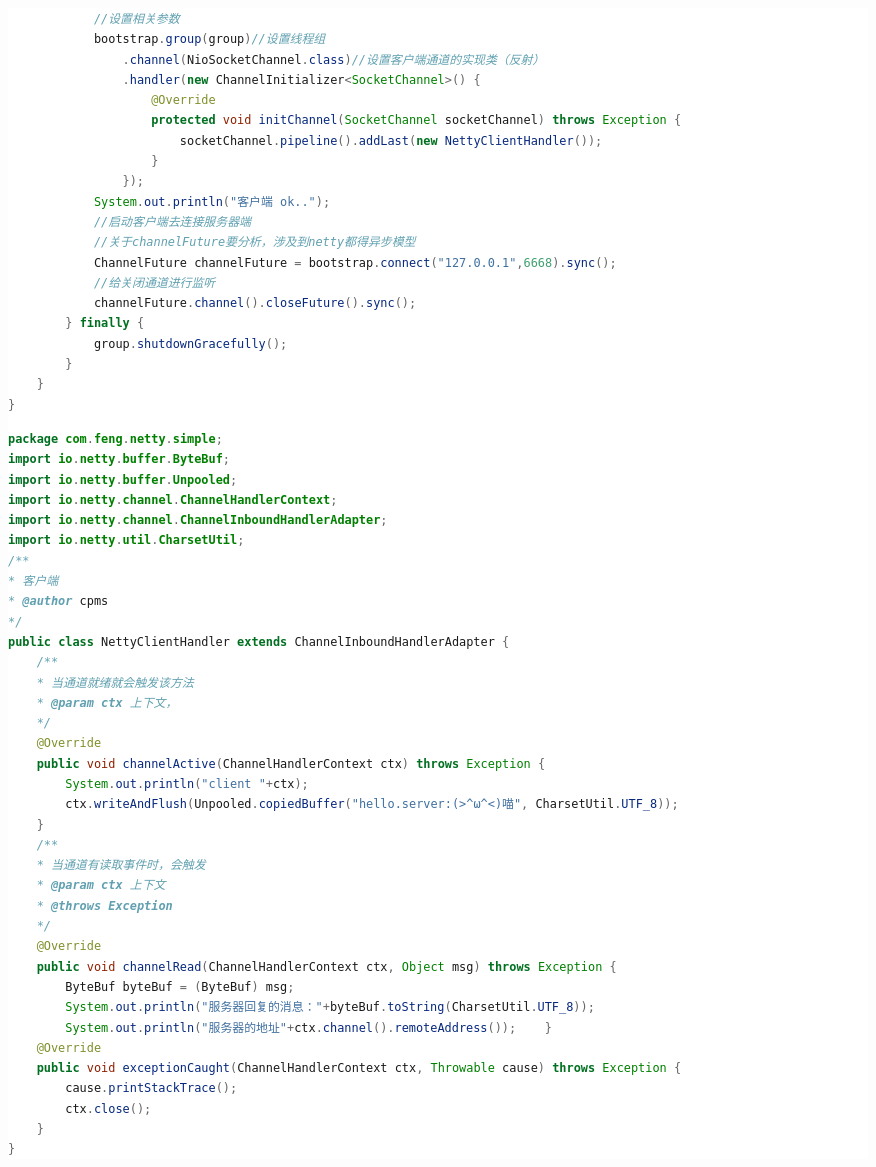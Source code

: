   ```java
               //设置相关参数           
               bootstrap.group(group)//设置线程组                    
                   .channel(NioSocketChannel.class)//设置客户端通道的实现类（反射）                    
                   .handler(new ChannelInitializer<SocketChannel>() {                       
                       @Override                        
                       protected void initChannel(SocketChannel socketChannel) throws Exception {       
                           socketChannel.pipeline().addLast(new NettyClientHandler());                   
                       }                    
                   });            
               System.out.println("客户端 ok..");            
               //启动客户端去连接服务器端            
               //关于channelFuture要分析，涉及到netty都得异步模型           
               ChannelFuture channelFuture = bootstrap.connect("127.0.0.1",6668).sync();            
               //给关闭通道进行监听            
               channelFuture.channel().closeFuture().sync();        
           } finally {            
               group.shutdownGracefully();        
           }    
       }
   }
   ```
   
   ```java
   package com.feng.netty.simple;
   import io.netty.buffer.ByteBuf;
   import io.netty.buffer.Unpooled;
   import io.netty.channel.ChannelHandlerContext;
   import io.netty.channel.ChannelInboundHandlerAdapter;
   import io.netty.util.CharsetUtil;
   /** 
   * 客户端 
   * @author cpms 
   */
   public class NettyClientHandler extends ChannelInboundHandlerAdapter {    
       /**     
       * 当通道就绪就会触发该方法     
       * @param ctx 上下文，     
       */    
       @Override    
       public void channelActive(ChannelHandlerContext ctx) throws Exception {        
           System.out.println("client "+ctx);        
           ctx.writeAndFlush(Unpooled.copiedBuffer("hello.server:(>^ω^<)喵", CharsetUtil.UTF_8));    
       }    
       /**     
       * 当通道有读取事件时，会触发     
       * @param ctx 上下文     
       * @throws Exception     
       */    
       @Override    
       public void channelRead(ChannelHandlerContext ctx, Object msg) throws Exception {        
           ByteBuf byteBuf = (ByteBuf) msg;        
           System.out.println("服务器回复的消息："+byteBuf.toString(CharsetUtil.UTF_8));        
           System.out.println("服务器的地址"+ctx.channel().remoteAddress());    }   
       @Override    
       public void exceptionCaught(ChannelHandlerContext ctx, Throwable cause) throws Exception {       
           cause.printStackTrace();        
           ctx.close();    
       }
   }
   ```